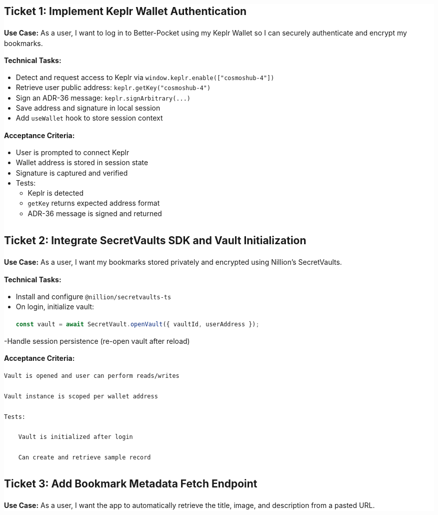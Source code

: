## Ticket 1: Implement Keplr Wallet Authentication

**Use Case:**
As a user, I want to log in to Better-Pocket using my Keplr Wallet so I can securely authenticate and encrypt my bookmarks.

**Technical Tasks:**
- Detect and request access to Keplr via `window.keplr.enable(["cosmoshub-4"])`
- Retrieve user public address: `keplr.getKey("cosmoshub-4")`
- Sign an ADR-36 message: `keplr.signArbitrary(...)`
- Save address and signature in local session
- Add `useWallet` hook to store session context

**Acceptance Criteria:**
- User is prompted to connect Keplr
- Wallet address is stored in session state
- Signature is captured and verified
- Tests:
  - Keplr is detected
  - `getKey` returns expected address format
  - ADR-36 message is signed and returned



## Ticket 2: Integrate SecretVaults SDK and Vault Initialization

**Use Case:**
As a user, I want my bookmarks stored privately and encrypted using Nillion’s SecretVaults.

**Technical Tasks:**
- Install and configure `@nillion/secretvaults-ts`
- On login, initialize vault:
  ```ts
  const vault = await SecretVault.openVault({ vaultId, userAddress });
  ```

-Handle session persistence (re-open vault after reload)

**Acceptance Criteria:**

    Vault is opened and user can perform reads/writes

    Vault instance is scoped per wallet address

    Tests:

        Vault is initialized after login

        Can create and retrieve sample record


## Ticket 3: Add Bookmark Metadata Fetch Endpoint

  **Use Case:**
  As a user, I want the app to automatically retrieve the title, image, and description from a pasted URL.
